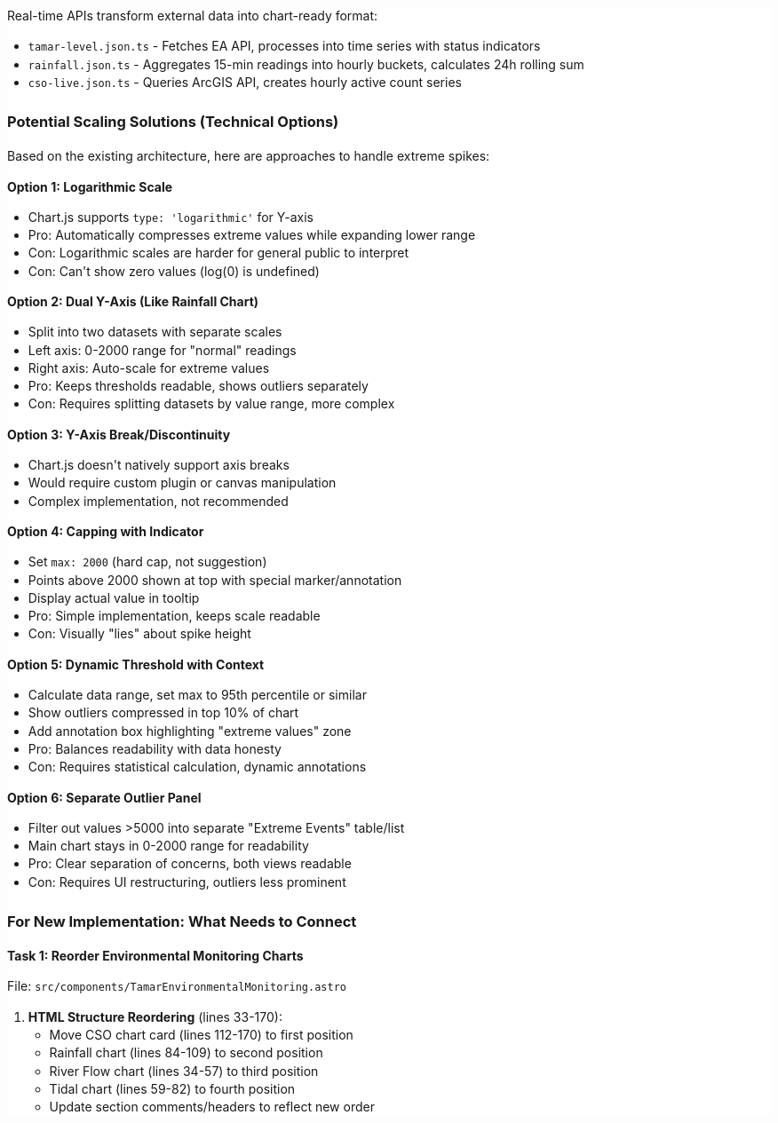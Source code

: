 Real-time APIs transform external data into chart-ready format:
- `tamar-level.json.ts` - Fetches EA API, processes into time series with status indicators
- `rainfall.json.ts` - Aggregates 15-min readings into hourly buckets, calculates 24h rolling sum
- `cso-live.json.ts` - Queries ArcGIS API, creates hourly active count series

### Potential Scaling Solutions (Technical Options)

Based on the existing architecture, here are approaches to handle extreme spikes:

**Option 1: Logarithmic Scale**
- Chart.js supports `type: 'logarithmic'` for Y-axis
- Pro: Automatically compresses extreme values while expanding lower range
- Con: Logarithmic scales are harder for general public to interpret
- Con: Can't show zero values (log(0) is undefined)

**Option 2: Dual Y-Axis (Like Rainfall Chart)**
- Split into two datasets with separate scales
- Left axis: 0-2000 range for "normal" readings
- Right axis: Auto-scale for extreme values
- Pro: Keeps thresholds readable, shows outliers separately
- Con: Requires splitting datasets by value range, more complex

**Option 3: Y-Axis Break/Discontinuity**
- Chart.js doesn't natively support axis breaks
- Would require custom plugin or canvas manipulation
- Complex implementation, not recommended

**Option 4: Capping with Indicator**
- Set `max: 2000` (hard cap, not suggestion)
- Points above 2000 shown at top with special marker/annotation
- Display actual value in tooltip
- Pro: Simple implementation, keeps scale readable
- Con: Visually "lies" about spike height

**Option 5: Dynamic Threshold with Context**
- Calculate data range, set max to 95th percentile or similar
- Show outliers compressed in top 10% of chart
- Add annotation box highlighting "extreme values" zone
- Pro: Balances readability with data honesty
- Con: Requires statistical calculation, dynamic annotations

**Option 6: Separate Outlier Panel**
- Filter out values >5000 into separate "Extreme Events" table/list
- Main chart stays in 0-2000 range for readability
- Pro: Clear separation of concerns, both views readable
- Con: Requires UI restructuring, outliers less prominent

### For New Implementation: What Needs to Connect

**Task 1: Reorder Environmental Monitoring Charts**

File: `src/components/TamarEnvironmentalMonitoring.astro`

1. **HTML Structure Reordering** (lines 33-170):
   - Move CSO chart card (lines 112-170) to first position
   - Rainfall chart (lines 84-109) to second position
   - River Flow chart (lines 34-57) to third position
   - Tidal chart (lines 59-82) to fourth position
   - Update section comments/headers to reflect new order
